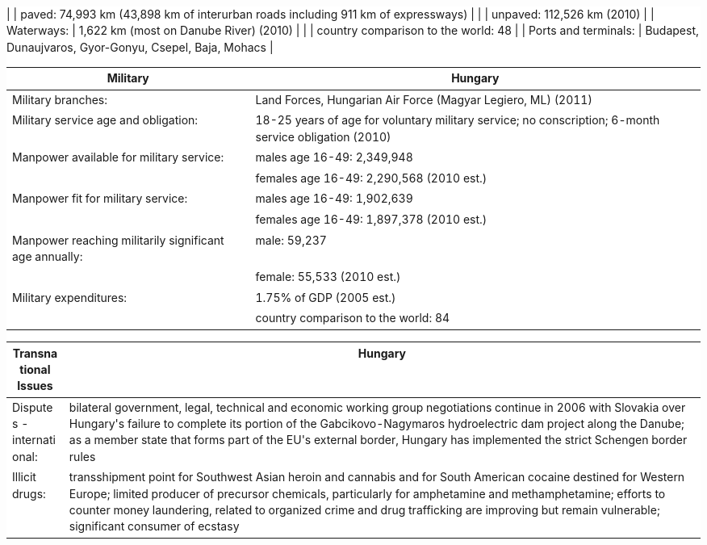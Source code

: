 | | paved: 74,993 km (43,898 km of interurban roads including 911 km of expressways) |
| | unpaved: 112,526 km (2010) |
| Waterways: | 1,622 km (most on Danube River) (2010) |
| | country comparison to the world: 48 |
| Ports and terminals: | Budapest, Dunaujvaros, Gyor-Gonyu, Csepel, Baja, Mohacs |


| Military | Hungary |
| --- | --- |
| Military branches: | Land Forces, Hungarian Air Force (Magyar Legiero, ML) (2011) |
| Military service age and obligation: | 18-25 years of age for voluntary military service; no conscription; 6-month service obligation (2010) |
| Manpower available for military service: | males age 16-49: 2,349,948 |
| | females age 16-49: 2,290,568 (2010 est.) |
| Manpower fit for military service: | males age 16-49: 1,902,639 |
| | females age 16-49: 1,897,378 (2010 est.) |
| Manpower reaching militarily significant age annually: | male: 59,237 |
| | female: 55,533 (2010 est.) |
| Military expenditures: | 1.75% of GDP (2005 est.) |
| | country comparison to the world: 84 |


| Transnational Issues | Hungary |
| --- | --- |
| Disputes - international: | bilateral government, legal, technical and economic working group negotiations continue in 2006 with Slovakia over Hungary's failure to complete its portion of the Gabcikovo-Nagymaros hydroelectric dam project along the Danube; as a member state that forms part of the EU's external border, Hungary has implemented the strict Schengen border rules |
| Illicit drugs: | transshipment point for Southwest Asian heroin and cannabis and for South American cocaine destined for Western Europe; limited producer of precursor chemicals, particularly for amphetamine and methamphetamine; efforts to counter money laundering, related to organized crime and drug trafficking are improving but remain vulnerable; significant consumer of ecstasy |
